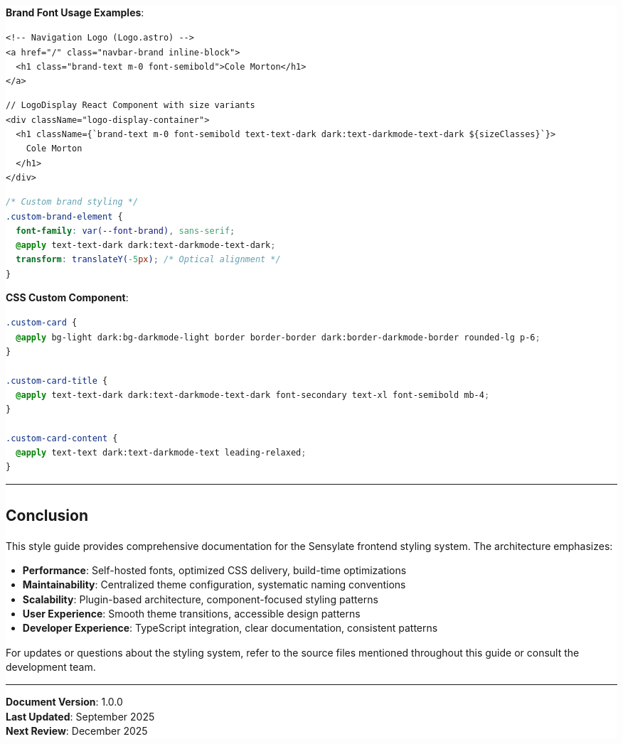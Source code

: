 **Brand Font Usage Examples**:
```astro
<!-- Navigation Logo (Logo.astro) -->
<a href="/" class="navbar-brand inline-block">
  <h1 class="brand-text m-0 font-semibold">Cole Morton</h1>
</a>
```

```tsx
// LogoDisplay React Component with size variants
<div className="logo-display-container">
  <h1 className={`brand-text m-0 font-semibold text-text-dark dark:text-darkmode-text-dark ${sizeClasses}`}>
    Cole Morton
  </h1>
</div>
```

```css
/* Custom brand styling */
.custom-brand-element {
  font-family: var(--font-brand), sans-serif;
  @apply text-text-dark dark:text-darkmode-text-dark;
  transform: translateY(-5px); /* Optical alignment */
}
```

**CSS Custom Component**:
```css
.custom-card {
  @apply bg-light dark:bg-darkmode-light border border-border dark:border-darkmode-border rounded-lg p-6;
}

.custom-card-title {
  @apply text-text-dark dark:text-darkmode-text-dark font-secondary text-xl font-semibold mb-4;
}

.custom-card-content {
  @apply text-text dark:text-darkmode-text leading-relaxed;
}
```

---

## Conclusion

This style guide provides comprehensive documentation for the Sensylate frontend styling system. The architecture emphasizes:

- **Performance**: Self-hosted fonts, optimized CSS delivery, build-time optimizations
- **Maintainability**: Centralized theme configuration, systematic naming conventions
- **Scalability**: Plugin-based architecture, component-focused styling patterns
- **User Experience**: Smooth theme transitions, accessible design patterns
- **Developer Experience**: TypeScript integration, clear documentation, consistent patterns

For updates or questions about the styling system, refer to the source files mentioned throughout this guide or consult the development team.

---

**Document Version**: 1.0.0  
**Last Updated**: September 2025  
**Next Review**: December 2025